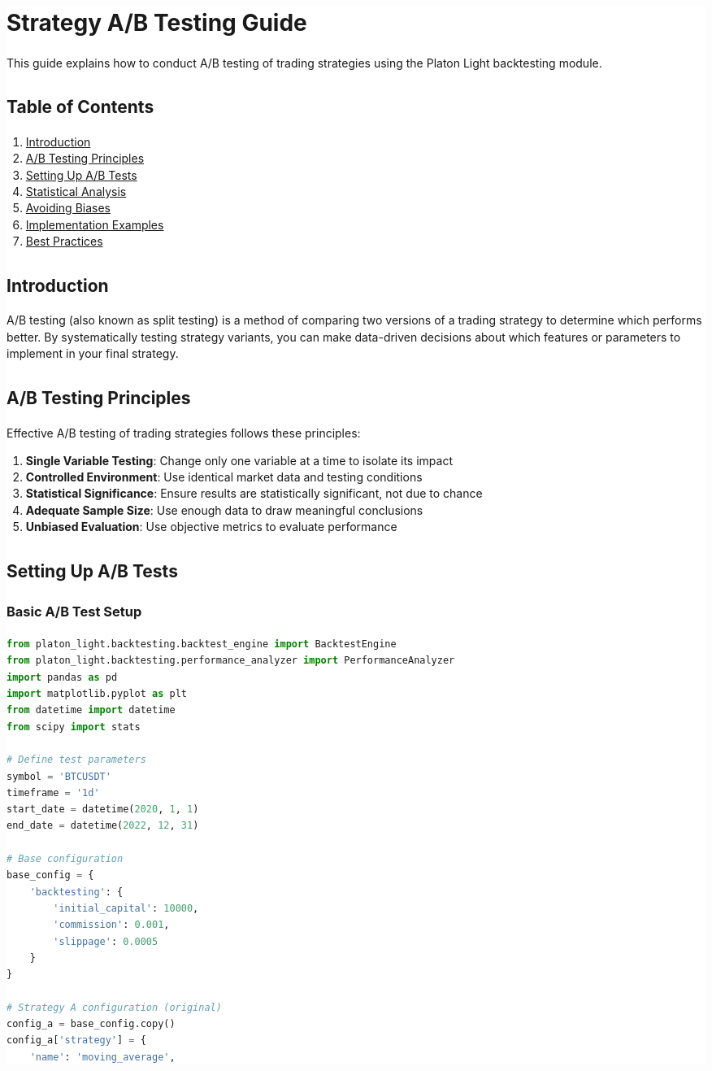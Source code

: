 # Strategy A/B Testing Guide

This guide explains how to conduct A/B testing of trading strategies using the Platon Light backtesting module.

## Table of Contents

1. [Introduction](#introduction)
2. [A/B Testing Principles](#ab-testing-principles)
3. [Setting Up A/B Tests](#setting-up-ab-tests)
4. [Statistical Analysis](#statistical-analysis)
5. [Avoiding Biases](#avoiding-biases)
6. [Implementation Examples](#implementation-examples)
7. [Best Practices](#best-practices)

## Introduction

A/B testing (also known as split testing) is a method of comparing two versions of a trading strategy to determine which performs better. By systematically testing strategy variants, you can make data-driven decisions about which features or parameters to implement in your final strategy.

## A/B Testing Principles

Effective A/B testing of trading strategies follows these principles:

1. **Single Variable Testing**: Change only one variable at a time to isolate its impact
2. **Controlled Environment**: Use identical market data and testing conditions
3. **Statistical Significance**: Ensure results are statistically significant, not due to chance
4. **Adequate Sample Size**: Use enough data to draw meaningful conclusions
5. **Unbiased Evaluation**: Use objective metrics to evaluate performance

## Setting Up A/B Tests

### Basic A/B Test Setup

```python
from platon_light.backtesting.backtest_engine import BacktestEngine
from platon_light.backtesting.performance_analyzer import PerformanceAnalyzer
import pandas as pd
import matplotlib.pyplot as plt
from datetime import datetime
from scipy import stats

# Define test parameters
symbol = 'BTCUSDT'
timeframe = '1d'
start_date = datetime(2020, 1, 1)
end_date = datetime(2022, 12, 31)

# Base configuration
base_config = {
    'backtesting': {
        'initial_capital': 10000,
        'commission': 0.001,
        'slippage': 0.0005
    }
}

# Strategy A configuration (original)
config_a = base_config.copy()
config_a['strategy'] = {
    'name': 'moving_average',
```